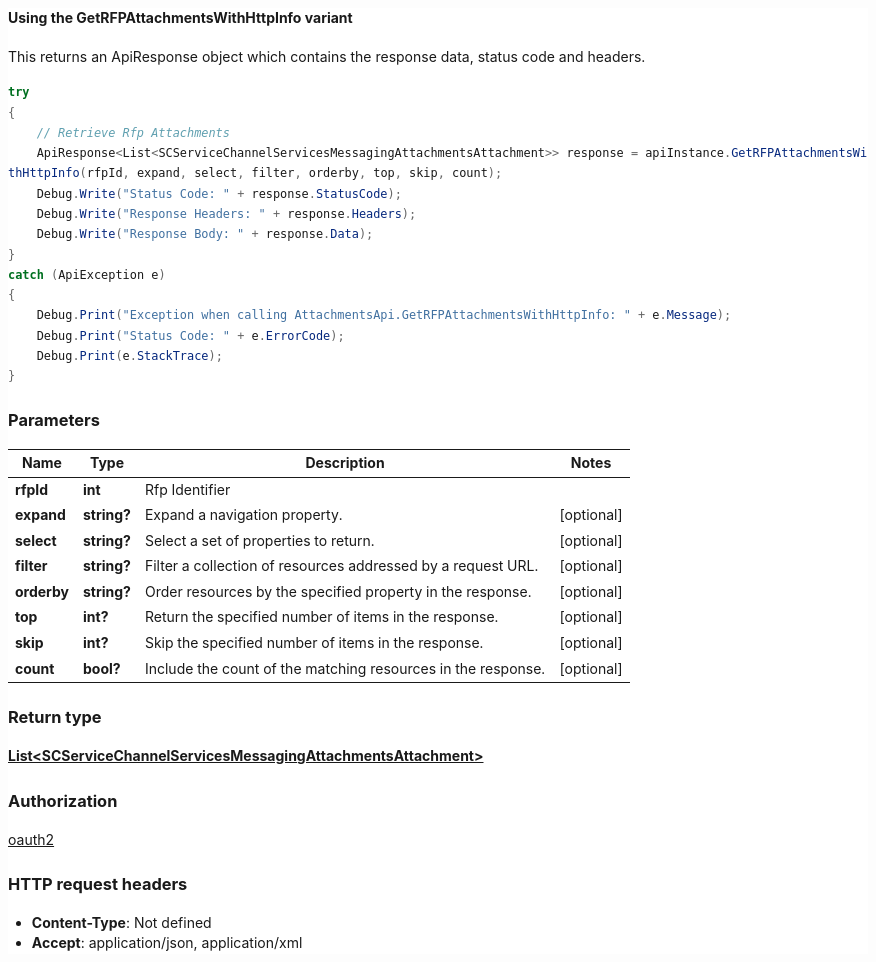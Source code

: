#### Using the GetRFPAttachmentsWithHttpInfo variant
This returns an ApiResponse object which contains the response data, status code and headers.

```csharp
try
{
    // Retrieve Rfp Attachments
    ApiResponse<List<SCServiceChannelServicesMessagingAttachmentsAttachment>> response = apiInstance.GetRFPAttachmentsWithHttpInfo(rfpId, expand, select, filter, orderby, top, skip, count);
    Debug.Write("Status Code: " + response.StatusCode);
    Debug.Write("Response Headers: " + response.Headers);
    Debug.Write("Response Body: " + response.Data);
}
catch (ApiException e)
{
    Debug.Print("Exception when calling AttachmentsApi.GetRFPAttachmentsWithHttpInfo: " + e.Message);
    Debug.Print("Status Code: " + e.ErrorCode);
    Debug.Print(e.StackTrace);
}
```

### Parameters

| Name | Type | Description | Notes |
|------|------|-------------|-------|
| **rfpId** | **int** | Rfp Identifier |  |
| **expand** | **string?** | Expand a navigation property. | [optional]  |
| **select** | **string?** | Select a set of properties to return. | [optional]  |
| **filter** | **string?** | Filter a collection of resources addressed by a request URL. | [optional]  |
| **orderby** | **string?** | Order resources by the specified property in the response. | [optional]  |
| **top** | **int?** | Return the specified number of items in the response. | [optional]  |
| **skip** | **int?** | Skip the specified number of items in the response. | [optional]  |
| **count** | **bool?** | Include the count of the matching resources in the response. | [optional]  |

### Return type

[**List&lt;SCServiceChannelServicesMessagingAttachmentsAttachment&gt;**](SCServiceChannelServicesMessagingAttachmentsAttachment.md)

### Authorization

[oauth2](../README.md#oauth2)

### HTTP request headers

 - **Content-Type**: Not defined
 - **Accept**: application/json, application/xml
